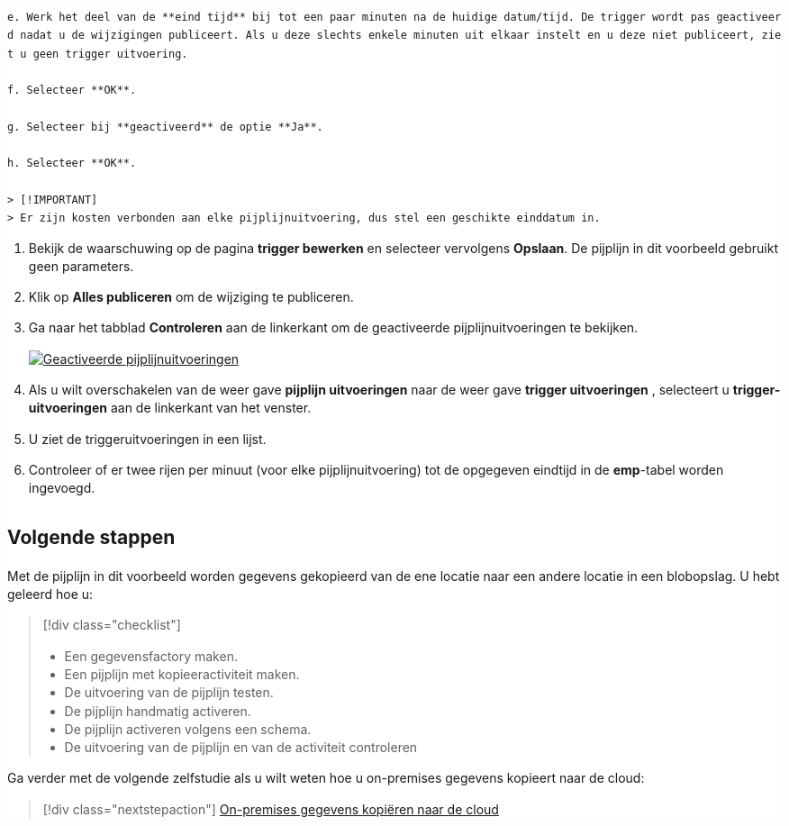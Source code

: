     e. Werk het deel van de **eind tijd** bij tot een paar minuten na de huidige datum/tijd. De trigger wordt pas geactiveerd nadat u de wijzigingen publiceert. Als u deze slechts enkele minuten uit elkaar instelt en u deze niet publiceert, ziet u geen trigger uitvoering.

    f. Selecteer **OK**.

    g. Selecteer bij **geactiveerd** de optie **Ja**.

    h. Selecteer **OK**.

    > [!IMPORTANT]
    > Er zijn kosten verbonden aan elke pijplijnuitvoering, dus stel een geschikte einddatum in.

1. Bekijk de waarschuwing op de pagina **trigger bewerken** en selecteer vervolgens **Opslaan**. De pijplijn in dit voorbeeld gebruikt geen parameters.

1. Klik op **Alles publiceren** om de wijziging te publiceren.

1. Ga naar het tabblad **Controleren** aan de linkerkant om de geactiveerde pijplijnuitvoeringen te bekijken.

    [![Geactiveerde pijplijnuitvoeringen](./media/tutorial-copy-data-portal/triggered-pipeline-runs-inline-and-expended.png)](./media/tutorial-copy-data-portal/triggered-pipeline-runs-inline-and-expended.png#lightbox)

1. Als u wilt overschakelen van de weer gave **pijplijn uitvoeringen** naar de weer gave **trigger uitvoeringen** , selecteert u **trigger-uitvoeringen** aan de linkerkant van het venster.

1. U ziet de triggeruitvoeringen in een lijst.

1. Controleer of er twee rijen per minuut (voor elke pijplijnuitvoering) tot de opgegeven eindtijd in de **emp**-tabel worden ingevoegd.

## <a name="next-steps"></a>Volgende stappen
Met de pijplijn in dit voorbeeld worden gegevens gekopieerd van de ene locatie naar een andere locatie in een blobopslag. U hebt geleerd hoe u:

> [!div class="checklist"]
> * Een gegevensfactory maken.
> * Een pijplijn met kopieeractiviteit maken.
> * De uitvoering van de pijplijn testen.
> * De pijplijn handmatig activeren.
> * De pijplijn activeren volgens een schema.
> * De uitvoering van de pijplijn en van de activiteit controleren


Ga verder met de volgende zelfstudie als u wilt weten hoe u on-premises gegevens kopieert naar de cloud:

> [!div class="nextstepaction"]
>[On-premises gegevens kopiëren naar de cloud](tutorial-hybrid-copy-portal.md)

